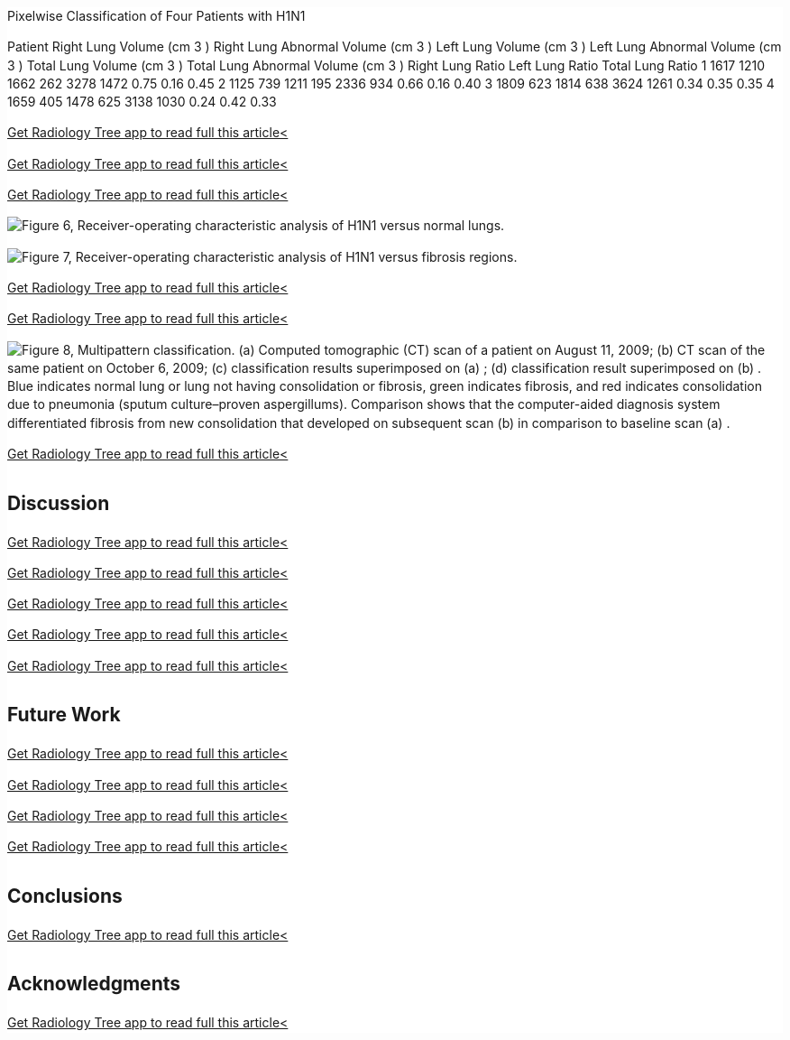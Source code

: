
Pixelwise Classification of Four Patients with H1N1


Patient Right Lung Volume (cm  3  ) Right Lung Abnormal Volume (cm  3  ) Left Lung Volume (cm  3  ) Left Lung Abnormal Volume (cm  3  ) Total Lung Volume (cm  3  ) Total Lung Abnormal Volume (cm  3  ) Right Lung Ratio Left Lung Ratio Total Lung Ratio 1 1617 1210 1662 262 3278 1472 0.75 0.16 0.45 2 1125 739 1211 195 2336 934 0.66 0.16 0.40 3 1809 623 1814 638 3624 1261 0.34 0.35 0.35 4 1659 405 1478 625 3138 1030 0.24 0.42 0.33

[Get Radiology Tree app to read full this article<](https://clinicalpub.com/app)

[Get Radiology Tree app to read full this article<](https://clinicalpub.com/app)

[Get Radiology Tree app to read full this article<](https://clinicalpub.com/app)

![Figure 6, Receiver-operating characteristic analysis of H1N1 versus normal lungs.](https://storage.googleapis.com/dl.dentistrykey.com/clinical/ComputeraidedDiagnosisofPulmonaryInfectionsUsingTextureAnalysisandSupportVectorMachineClassification/5_1s20S1076633210006355.jpg)

![Figure 7, Receiver-operating characteristic analysis of H1N1 versus fibrosis regions.](https://storage.googleapis.com/dl.dentistrykey.com/clinical/ComputeraidedDiagnosisofPulmonaryInfectionsUsingTextureAnalysisandSupportVectorMachineClassification/6_1s20S1076633210006355.jpg)

[Get Radiology Tree app to read full this article<](https://clinicalpub.com/app)

[Get Radiology Tree app to read full this article<](https://clinicalpub.com/app)

![Figure 8, Multipattern classification. (a) Computed tomographic (CT) scan of a patient on August 11, 2009; (b) CT scan of the same patient on October 6, 2009; (c) classification results superimposed on (a) ; (d) classification result superimposed on (b) . Blue indicates normal lung or lung not having consolidation or fibrosis, green indicates fibrosis, and red indicates consolidation due to pneumonia (sputum culture–proven aspergillums). Comparison shows that the computer-aided diagnosis system differentiated fibrosis from new consolidation that developed on subsequent scan (b) in comparison to baseline scan (a) .](https://storage.googleapis.com/dl.dentistrykey.com/clinical/ComputeraidedDiagnosisofPulmonaryInfectionsUsingTextureAnalysisandSupportVectorMachineClassification/7_1s20S1076633210006355.jpg)

[Get Radiology Tree app to read full this article<](https://clinicalpub.com/app)

## Discussion

[Get Radiology Tree app to read full this article<](https://clinicalpub.com/app)

[Get Radiology Tree app to read full this article<](https://clinicalpub.com/app)

[Get Radiology Tree app to read full this article<](https://clinicalpub.com/app)

[Get Radiology Tree app to read full this article<](https://clinicalpub.com/app)

[Get Radiology Tree app to read full this article<](https://clinicalpub.com/app)

## Future Work

[Get Radiology Tree app to read full this article<](https://clinicalpub.com/app)

[Get Radiology Tree app to read full this article<](https://clinicalpub.com/app)

[Get Radiology Tree app to read full this article<](https://clinicalpub.com/app)

[Get Radiology Tree app to read full this article<](https://clinicalpub.com/app)

## Conclusions

[Get Radiology Tree app to read full this article<](https://clinicalpub.com/app)

## Acknowledgments

[Get Radiology Tree app to read full this article<](https://clinicalpub.com/app)
